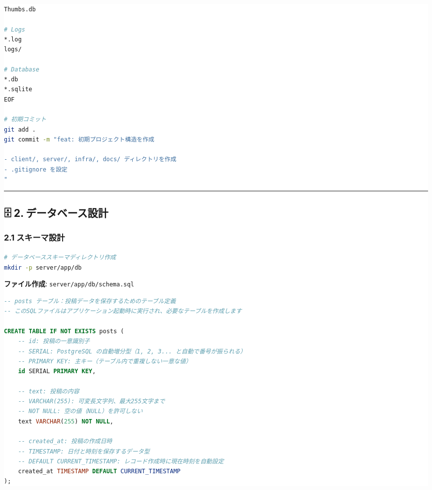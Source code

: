 ```bash
Thumbs.db

# Logs
*.log
logs/

# Database
*.db
*.sqlite
EOF

# 初期コミット
git add .
git commit -m "feat: 初期プロジェクト構造を作成

- client/, server/, infra/, docs/ ディレクトリを作成
- .gitignore を設定
"
```

---

## 🗄️ 2. データベース設計

### 2.1 スキーマ設計

```bash
# データベーススキーマディレクトリ作成
mkdir -p server/app/db
```

**ファイル作成**: `server/app/db/schema.sql`

```sql
-- posts テーブル：投稿データを保存するためのテーブル定義
-- このSQLファイルはアプリケーション起動時に実行され、必要なテーブルを作成します

CREATE TABLE IF NOT EXISTS posts (
    -- id: 投稿の一意識別子
    -- SERIAL: PostgreSQL の自動増分型（1, 2, 3... と自動で番号が振られる）
    -- PRIMARY KEY: 主キー（テーブル内で重複しない一意な値）
    id SERIAL PRIMARY KEY,
    
    -- text: 投稿の内容
    -- VARCHAR(255): 可変長文字列、最大255文字まで
    -- NOT NULL: 空の値（NULL）を許可しない
    text VARCHAR(255) NOT NULL,
    
    -- created_at: 投稿の作成日時
    -- TIMESTAMP: 日付と時刻を保存するデータ型
    -- DEFAULT CURRENT_TIMESTAMP: レコード作成時に現在時刻を自動設定
    created_at TIMESTAMP DEFAULT CURRENT_TIMESTAMP
);
```
